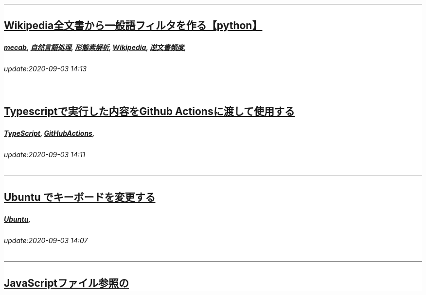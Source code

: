 
---
## [Wikipedia全文書から一般語フィルタを作る【python】](https://qiita.com/shimajiroxyz/items/48f1f5082a54f7611670)
##### [mecab](https://qiita.com/tags/mecab), [自然言語処理](https://qiita.com/tags/自然言語処理), [形態素解析](https://qiita.com/tags/形態素解析), [Wikipedia](https://qiita.com/tags/Wikipedia), [逆文書頻度](https://qiita.com/tags/逆文書頻度), 
###### update:2020-09-03 14:13
---
## [Typescriptで実行した内容をGithub Actionsに渡して使用する](https://qiita.com/k_bobchin/items/8d43218061c1adb5d86f)
##### [TypeScript](https://qiita.com/tags/TypeScript), [GitHubActions](https://qiita.com/tags/GitHubActions), 
###### update:2020-09-03 14:11
---
## [Ubuntu でキーボードを変更する](https://qiita.com/junkoda/items/b3e08e1cd5a072e7d26f)
##### [Ubuntu](https://qiita.com/tags/Ubuntu), 
###### update:2020-09-03 14:07
---
## [JavaScriptファイル参照の<script>タグの２つの配置場所](https://qiita.com/aki_blog/items/7f9610068c97e7b11f39)
##### [HTML](https://qiita.com/tags/HTML), [CSS](https://qiita.com/tags/CSS), [JavaScript](https://qiita.com/tags/JavaScript), [script](https://qiita.com/tags/script), 
###### update:2020-09-03 14:02
---




# 2020-09-03 13:00～
## [Google Chromeでキオスクモード使うときのオプション](https://qiita.com/tsuttsu305/items/be58817dbd2ef53bbcc9)
##### [Chrome](https://qiita.com/tags/Chrome), 
###### update:2020-09-03 13:57
---
## [Symbolのプライベートテストネットを作成してみる](https://qiita.com/raharu0425/items/83f7e75f381049c2e7cc)
##### [環境構築](https://qiita.com/tags/環境構築), [Symbol](https://qiita.com/tags/Symbol), [xem](https://qiita.com/tags/xem), 
###### update:2020-09-03 13:53
---
## [GitHubDesktopでブランチを切ってプルリクエストを作ろう！](https://qiita.com/oresenyouzaku2/items/05d96be25cce123dfe14)
##### [GithubDesktop](https://qiita.com/tags/GithubDesktop), 
###### update:2020-09-03 13:50
---
